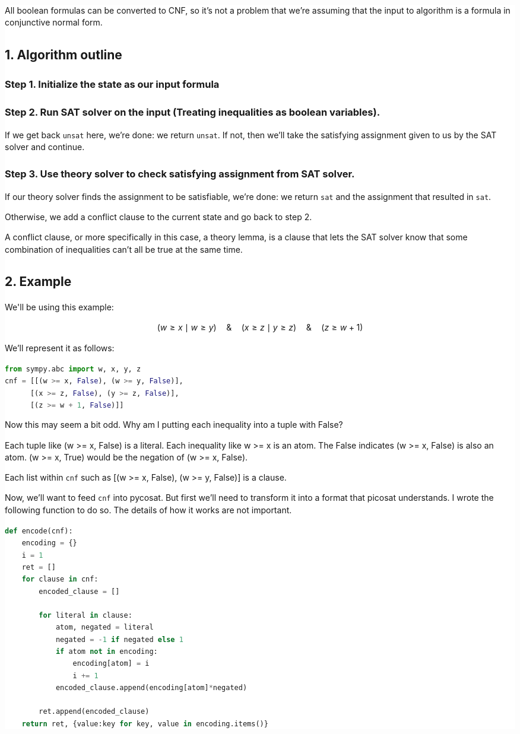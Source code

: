 All boolean formulas can be converted to CNF, so it’s not a problem that we’re assuming that the input to algorithm is a formula in conjunctive normal form.

## 1. Algorithm outline

### Step 1. Initialize the state as our input formula

### Step 2. Run SAT solver on the input (Treating inequalities as boolean variables). 

If we get back `unsat` here, we’re done: we return `unsat`.
If not, then we’ll take the satisfying assignment given to us by the SAT solver and continue.

### Step 3. Use theory solver to check satisfying assignment from SAT solver.

If our theory solver finds the assignment to be satisfiable, we’re done: we return `sat` and the assignment that resulted in `sat`. 

Otherwise, we add a conflict clause to the current state and go back to step 2. 

A conflict clause, or more specifically in this case, a theory lemma, is a clause that lets the SAT solver know that some combination of inequalities can’t all be true at the same time. 

## 2. Example

We'll be using this example:

$$(w \ge x \mid w \ge y) \quad \& \quad (x \ge z \mid y \ge z) \quad \& \quad (z \ge w+1)$$

We’ll represent it as follows:

```python
from sympy.abc import w, x, y, z
cnf = [[(w >= x, False), (w >= y, False)],
      [(x >= z, False), (y >= z, False)],
      [(z >= w + 1, False)]]
```

Now this may seem a bit odd. Why am I putting each inequality into a tuple with False?

Each tuple like (w >= x, False) is a literal. Each inequality like w >= x is an atom. The False indicates (w >= x, False) is also an atom. (w >= x, True) would be the negation of (w >= x, False).

Each list within `cnf` such as [(w >= x, False), (w >= y, False)] is a clause. 

Now, we’ll want to feed `cnf` into pycosat. But first we’ll need to transform it into a format that picosat understands. I wrote the following function to do so. The details of how it works are not important.

```python
def encode(cnf):
    encoding = {}
    i = 1
    ret = []
    for clause in cnf:
        encoded_clause = []
        
        for literal in clause:
            atom, negated = literal
            negated = -1 if negated else 1
            if atom not in encoding:
                encoding[atom] = i
                i += 1
            encoded_clause.append(encoding[atom]*negated)
            
        ret.append(encoded_clause)
    return ret, {value:key for key, value in encoding.items()}
```
